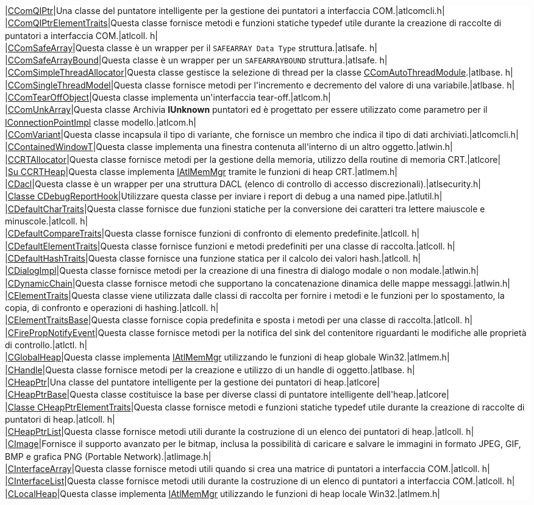 |[CComQIPtr](../../atl/reference/ccomqiptr-class.md)|Una classe del puntatore intelligente per la gestione dei puntatori a interfaccia COM.|atlcomcli.h|  
|[CComQIPtrElementTraits](../../atl/reference/ccomqiptrelementtraits-class.md)|Questa classe fornisce metodi e funzioni statiche typedef utile durante la creazione di raccolte di puntatori a interfaccia COM.|atlcoll. h|  
|[CComSafeArray](../../atl/reference/ccomsafearray-class.md)|Questa classe è un wrapper per il `SAFEARRAY Data Type` struttura.|atlsafe. h|  
|[CComSafeArrayBound](../../atl/reference/ccomsafearraybound-class.md)|Questa classe è un wrapper per un `SAFEARRAYBOUND` struttura.|atlsafe. h|  
|[CComSimpleThreadAllocator](../../atl/reference/ccomsimplethreadallocator-class.md)|Questa classe gestisce la selezione di thread per la classe [CComAutoThreadModule](../../atl/reference/ccomautothreadmodule-class.md).|atlbase. h|  
|[CComSingleThreadModel](../../atl/reference/ccomsinglethreadmodel-class.md)|Questa classe fornisce metodi per l'incremento e decremento del valore di una variabile.|atlbase. h|  
|[CComTearOffObject](../../atl/reference/ccomtearoffobject-class.md)|Questa classe implementa un'interfaccia tear-off.|atlcom.h|  
|[CComUnkArray](../../atl/reference/ccomunkarray-class.md)|Questa classe Archivia **IUnknown** puntatori ed è progettato per essere utilizzato come parametro per il [IConnectionPointImpl](../../atl/reference/iconnectionpointimpl-class.md) classe modello.|atlcom.h|  
|[CComVariant](../../atl/reference/ccomvariant-class.md)|Questa classe incapsula il tipo di variante, che fornisce un membro che indica il tipo di dati archiviati.|atlcomcli.h|  
|[CContainedWindowT](../../atl/reference/ccontainedwindowt-class.md)|Questa classe implementa una finestra contenuta all'interno di un altro oggetto.|atlwin.h|  
|[CCRTAllocator](../../atl/reference/ccrtallocator-class.md)|Questa classe fornisce metodi per la gestione della memoria, utilizzo della routine di memoria CRT.|atlcore|  
|[Su CCRTHeap](../../atl/reference/ccrtheap-class.md)|Questa classe implementa [IAtlMemMgr](../../atl/reference/iatlmemmgr-class.md) tramite le funzioni di heap CRT.|atlmem.h|  
|[CDacl](../../atl/reference/cdacl-class.md)|Questa classe è un wrapper per una struttura DACL (elenco di controllo di accesso discrezionali).|atlsecurity.h|  
|[Classe CDebugReportHook](../../atl/reference/cdebugreporthook-class.md)|Utilizzare questa classe per inviare i report di debug a una named pipe.|atlutil.h|  
|[CDefaultCharTraits](../../atl/reference/cdefaultchartraits-class.md)|Questa classe fornisce due funzioni statiche per la conversione dei caratteri tra lettere maiuscole e minuscole.|atlcoll. h|  
|[CDefaultCompareTraits](../../atl/reference/cdefaultcomparetraits-class.md)|Questa classe fornisce funzioni di confronto di elemento predefinite.|atlcoll. h|  
|[CDefaultElementTraits](../../atl/reference/cdefaultelementtraits-class.md)|Questa classe fornisce funzioni e metodi predefiniti per una classe di raccolta.|atlcoll. h|  
|[CDefaultHashTraits](../../atl/reference/cdefaulthashtraits-class.md)|Questa classe fornisce una funzione statica per il calcolo dei valori hash.|atlcoll. h|  
|[CDialogImpl](../../atl/reference/cdialogimpl-class.md)|Questa classe fornisce metodi per la creazione di una finestra di dialogo modale o non modale.|atlwin.h|  
|[CDynamicChain](../../atl/reference/cdynamicchain-class.md)|Questa classe fornisce metodi che supportano la concatenazione dinamica delle mappe messaggi.|atlwin.h|  
|[CElementTraits](../../atl/reference/celementtraits-class.md)|Questa classe viene utilizzata dalle classi di raccolta per fornire i metodi e le funzioni per lo spostamento, la copia, di confronto e operazioni di hashing.|atlcoll. h|  
|[CElementTraitsBase](../../atl/reference/celementtraitsbase-class.md)|Questa classe fornisce copia predefinita e sposta i metodi per una classe di raccolta.|atlcoll. h|  
|[CFirePropNotifyEvent](../../atl/reference/cfirepropnotifyevent-class.md)|Questa classe fornisce metodi per la notifica del sink del contenitore riguardanti le modifiche alle proprietà di controllo.|atlctl. h|  
|[CGlobalHeap](../../atl/reference/cglobalheap-class.md)|Questa classe implementa [IAtlMemMgr](../../atl/reference/iatlmemmgr-class.md) utilizzando le funzioni di heap globale Win32.|atlmem.h|  
|[CHandle](../../atl/reference/chandle-class.md)|Questa classe fornisce metodi per la creazione e utilizzo di un handle di oggetto.|atlbase. h|  
|[CHeapPtr](../../atl/reference/cheapptr-class.md)|Una classe del puntatore intelligente per la gestione dei puntatori di heap.|atlcore|  
|[CHeapPtrBase](../../atl/reference/cheapptrbase-class.md)|Questa classe costituisce la base per diverse classi di puntatore intelligente dell'heap.|atlcore|  
|[Classe CHeapPtrElementTraits](../../atl/reference/cheapptrelementtraits-class.md)|Questa classe fornisce metodi e funzioni statiche typedef utile durante la creazione di raccolte di puntatori di heap.|atlcoll. h|  
|[CHeapPtrList](../../atl/reference/cheapptrlist-class.md)|Questa classe fornisce metodi utili durante la costruzione di un elenco dei puntatori di heap.|atlcoll. h|  
|[CImage](../../atl-mfc-shared/reference/cimage-class.md)|Fornisce il supporto avanzato per le bitmap, inclusa la possibilità di caricare e salvare le immagini in formato JPEG, GIF, BMP e grafica PNG (Portable Network).|atlimage.h|  
|[CInterfaceArray](../../atl/reference/cinterfacearray-class.md)|Questa classe fornisce metodi utili quando si crea una matrice di puntatori a interfaccia COM.|atlcoll. h|  
|[CInterfaceList](../../atl/reference/cinterfacelist-class.md)|Questa classe fornisce metodi utili durante la costruzione di un elenco di puntatori a interfaccia COM.|atlcoll. h|  
|[CLocalHeap](../../atl/reference/clocalheap-class.md)|Questa classe implementa [IAtlMemMgr](../../atl/reference/iatlmemmgr-class.md) utilizzando le funzioni di heap locale Win32.|atlmem.h|  